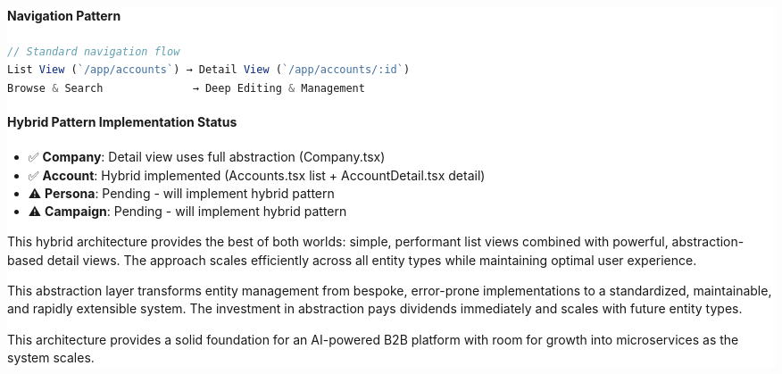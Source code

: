 #### **Navigation Pattern**
```typescript
// Standard navigation flow
List View (`/app/accounts`) → Detail View (`/app/accounts/:id`)
Browse & Search              → Deep Editing & Management
```

#### **Hybrid Pattern Implementation Status**
- ✅ **Company**: Detail view uses full abstraction (Company.tsx)
- ✅ **Account**: Hybrid implemented (Accounts.tsx list + AccountDetail.tsx detail)
- ⚠️ **Persona**: Pending - will implement hybrid pattern
- ⚠️ **Campaign**: Pending - will implement hybrid pattern

This hybrid architecture provides the best of both worlds: simple, performant list views combined with powerful, abstraction-based detail views. The approach scales efficiently across all entity types while maintaining optimal user experience.

This abstraction layer transforms entity management from bespoke, error-prone implementations to a standardized, maintainable, and rapidly extensible system. The investment in abstraction pays dividends immediately and scales with future entity types.

This architecture provides a solid foundation for an AI-powered B2B platform with room for growth into microservices as the system scales.